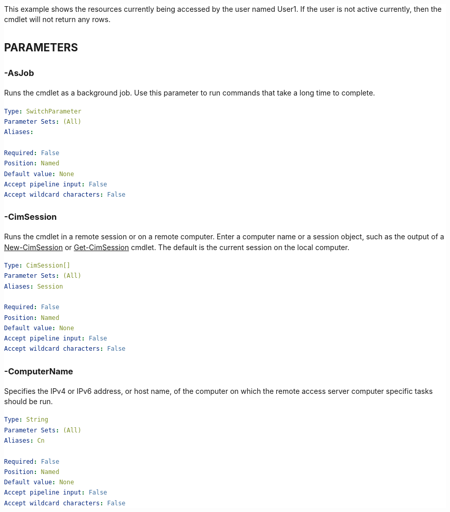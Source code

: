 This example shows the resources currently being accessed by the user named User1.
If the user is not active currently, then the cmdlet will not return any rows.

## PARAMETERS

### -AsJob
Runs the cmdlet as a background job. Use this parameter to run commands that take a long time to complete.

```yaml
Type: SwitchParameter
Parameter Sets: (All)
Aliases: 

Required: False
Position: Named
Default value: None
Accept pipeline input: False
Accept wildcard characters: False
```

### -CimSession
Runs the cmdlet in a remote session or on a remote computer.
Enter a computer name or a session object, such as the output of a [New-CimSession](https://go.microsoft.com/fwlink/p/?LinkId=227967) or [Get-CimSession](https://go.microsoft.com/fwlink/p/?LinkId=227966) cmdlet.
The default is the current session on the local computer.

```yaml
Type: CimSession[]
Parameter Sets: (All)
Aliases: Session

Required: False
Position: Named
Default value: None
Accept pipeline input: False
Accept wildcard characters: False
```

### -ComputerName
Specifies the IPv4 or IPv6 address, or host name, of the computer on which the remote access server computer specific tasks should be run.

```yaml
Type: String
Parameter Sets: (All)
Aliases: Cn

Required: False
Position: Named
Default value: None
Accept pipeline input: False
Accept wildcard characters: False
```
